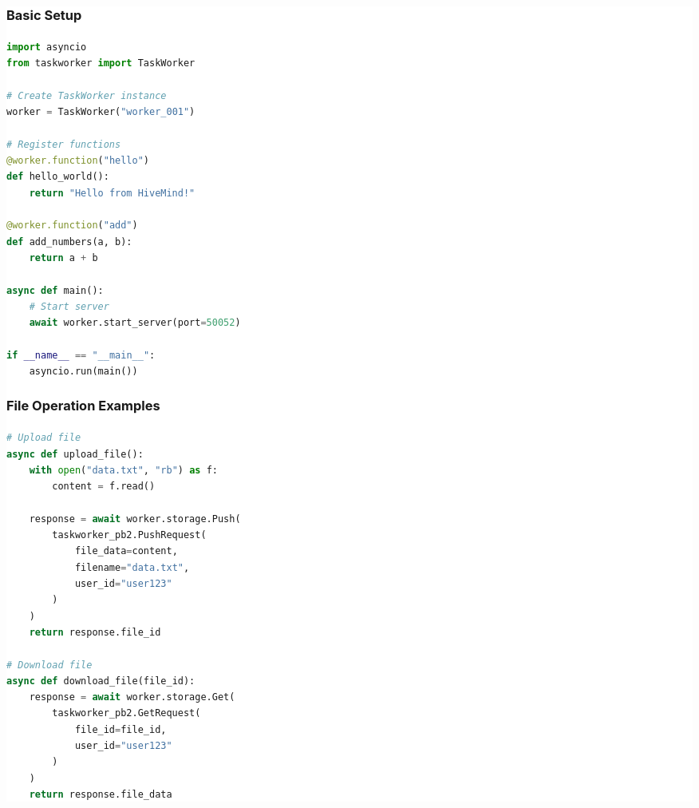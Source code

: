 ### Basic Setup

```python
import asyncio
from taskworker import TaskWorker

# Create TaskWorker instance
worker = TaskWorker("worker_001")

# Register functions
@worker.function("hello")
def hello_world():
    return "Hello from HiveMind!"

@worker.function("add")
def add_numbers(a, b):
    return a + b

async def main():
    # Start server
    await worker.start_server(port=50052)

if __name__ == "__main__":
    asyncio.run(main())
```

### File Operation Examples

```python
# Upload file
async def upload_file():
    with open("data.txt", "rb") as f:
        content = f.read()
    
    response = await worker.storage.Push(
        taskworker_pb2.PushRequest(
            file_data=content,
            filename="data.txt",
            user_id="user123"
        )
    )
    return response.file_id

# Download file
async def download_file(file_id):
    response = await worker.storage.Get(
        taskworker_pb2.GetRequest(
            file_id=file_id,
            user_id="user123"
        )
    )
    return response.file_data
```
